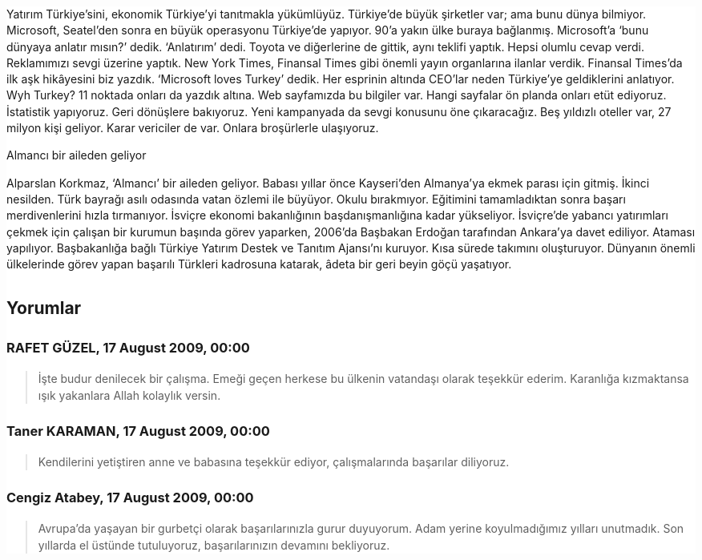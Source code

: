    <p class="MsoNormal">
    Yatırım Türkiye’sini, ekonomik Türkiye’yi tanıtmakla yükümlüyüz. Türkiye’de büyük şirketler var; ama bunu dünya bilmiyor. Microsoft, Seatel’den sonra en büyük operasyonu Türkiye’de yapıyor. 90’a yakın ülke buraya bağlanmış. Microsoft’a ‘bunu dünyaya anlatır mısın?’ dedik. ‘Anlatırım’ dedi. Toyota ve diğerlerine de gittik, aynı teklifi yaptık. Hepsi olumlu cevap verdi. Reklamımızı sevgi üzerine yaptık. New York Times, Finansal Times gibi önemli yayın organlarına ilanlar verdik. Finansal Times’da ilk aşk hikâyesini biz yazdık. ‘Microsoft loves Turkey’ dedik. Her esprinin altında CEO’lar neden Türkiye’ye geldiklerini anlatıyor. Wyh Turkey? 11 noktada onları da yazdık altına. Web sayfamızda bu bilgiler var. Hangi sayfalar ön planda onları etüt ediyoruz. İstatistik yapıyoruz. Geri dönüşlere bakıyoruz. Yeni kampanyada da sevgi konusunu öne çıkaracağız. Beş yıldızlı oteller var, 27 milyon kişi geliyor. Karar vericiler de var. Onlara broşürlerle ulaşıyoruz.
   </p>
   <p class="MsoNormal">
   </p>
   <p class="MsoNormal">
    Almancı bir aileden geliyor
   </p>
   <p class="MsoNormal">
   </p>
   <p class="MsoNormal">
    Alparslan Korkmaz, ‘Almancı’ bir aileden geliyor. Babası yıllar önce Kayseri’den Almanya’ya ekmek parası için gitmiş. İkinci nesilden. Türk bayrağı asılı odasında vatan özlemi ile büyüyor. Okulu bırakmıyor. Eğitimini tamamladıktan sonra başarı merdivenlerini hızla tırmanıyor. İsviçre ekonomi bakanlığının başdanışmanlığına kadar yükseliyor. İsviçre’de yabancı yatırımları çekmek için çalışan bir kurumun başında görev yaparken, 2006’da Başbakan Erdoğan tarafından Ankara’ya davet ediliyor. Ataması yapılıyor. Başbakanlığa bağlı Türkiye Yatırım Destek ve Tanıtım Ajansı’nı kuruyor. Kısa sürede takımını oluşturuyor. Dünyanın önemli ülkelerinde görev yapan başarılı Türkleri kadrosuna katarak, âdeta bir geri beyin göçü yaşatıyor.
   </p>
  </font>
 </div>
 <div>
 </div>
 <div>
 </div>
</div>


## Yorumlar

### RAFET GÜZEL, 17 August 2009, 00:00
> İşte budur denilecek bir çalışma. Emeği geçen herkese bu ülkenin vatandaşı olarak teşekkür ederim. Karanlığa kızmaktansa ışık yakanlara Allah kolaylık versin.

### Taner KARAMAN, 17 August 2009, 00:00
> Kendilerini yetiştiren anne ve babasına teşekkür ediyor, çalışmalarında başarılar diliyoruz.

### Cengiz Atabey, 17 August 2009, 00:00
> Avrupa’da yaşayan bir gurbetçi olarak başarılarınızla gurur duyuyorum. Adam yerine koyulmadığımız yılları unutmadık. Son yıllarda el üstünde tutuluyoruz, başarılarınızın devamını bekliyoruz. 
